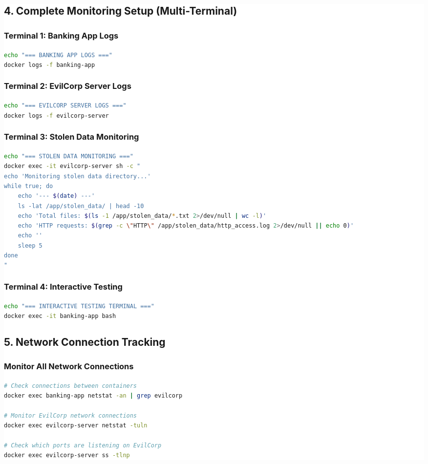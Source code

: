 ## 4. Complete Monitoring Setup (Multi-Terminal)

### Terminal 1: Banking App Logs
```bash
echo "=== BANKING APP LOGS ==="
docker logs -f banking-app
```

### Terminal 2: EvilCorp Server Logs
```bash
echo "=== EVILCORP SERVER LOGS ==="
docker logs -f evilcorp-server
```

### Terminal 3: Stolen Data Monitoring
```bash
echo "=== STOLEN DATA MONITORING ==="
docker exec -it evilcorp-server sh -c "
echo 'Monitoring stolen data directory...'
while true; do
    echo '--- $(date) ---'
    ls -lat /app/stolen_data/ | head -10
    echo 'Total files: $(ls -1 /app/stolen_data/*.txt 2>/dev/null | wc -l)'
    echo 'HTTP requests: $(grep -c \"HTTP\" /app/stolen_data/http_access.log 2>/dev/null || echo 0)'
    echo ''
    sleep 5
done
"
```

### Terminal 4: Interactive Testing
```bash
echo "=== INTERACTIVE TESTING TERMINAL ==="
docker exec -it banking-app bash
```

## 5. Network Connection Tracking

### Monitor All Network Connections
```bash
# Check connections between containers
docker exec banking-app netstat -an | grep evilcorp

# Monitor EvilCorp network connections
docker exec evilcorp-server netstat -tuln

# Check which ports are listening on EvilCorp
docker exec evilcorp-server ss -tlnp
```
